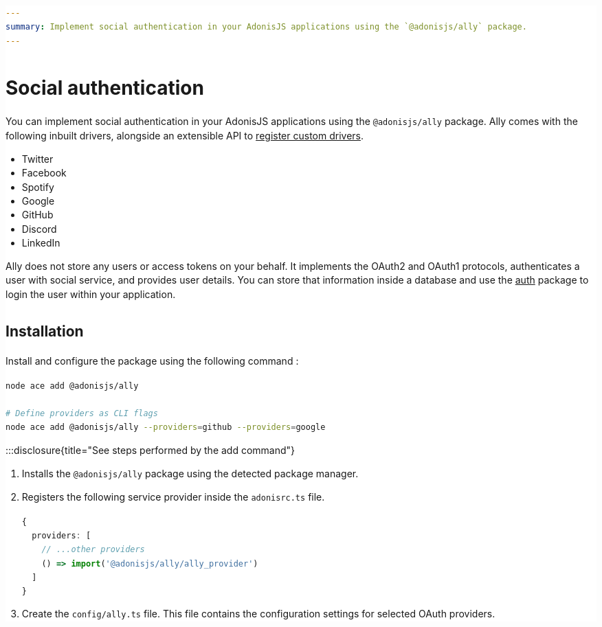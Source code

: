 ```yaml
---
summary: Implement social authentication in your AdonisJS applications using the `@adonisjs/ally` package.
---
```


# Social authentication

You can implement social authentication in your AdonisJS applications using the `@adonisjs/ally` package.
Ally comes with the following inbuilt drivers, alongside an extensible API to [register custom drivers](#creating-a-custom-social-driver).

- Twitter
- Facebook
- Spotify
- Google
- GitHub
- Discord
- LinkedIn

Ally does not store any users or access tokens on your behalf. It implements the OAuth2 and OAuth1 protocols, authenticates a user with social service, and provides user details. You can store that information inside a database and use the [auth](introduction.md) package to login the user within your application.

## Installation

Install and configure the package using the following command :

```sh
node ace add @adonisjs/ally

# Define providers as CLI flags
node ace add @adonisjs/ally --providers=github --providers=google
```

:::disclosure{title="See steps performed by the add command"}

1. Installs the `@adonisjs/ally` package using the detected package manager.

2. Registers the following service provider inside the `adonisrc.ts` file.

    ```ts
    {
      providers: [
        // ...other providers
        () => import('@adonisjs/ally/ally_provider')
      ]
    }
    ```

3. Create the `config/ally.ts` file. This file contains the configuration settings for selected OAuth providers.

